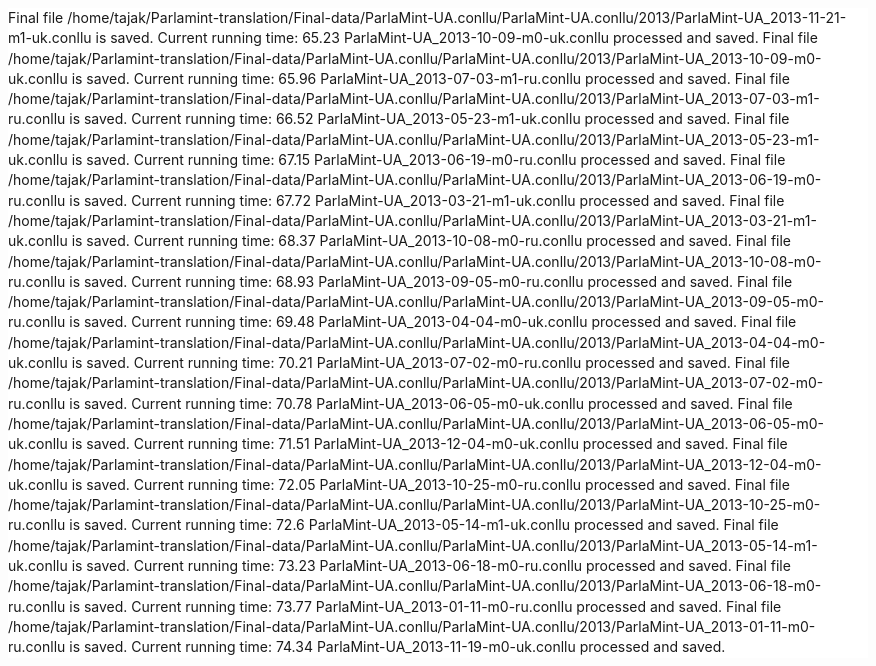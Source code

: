 Final file /home/tajak/Parlamint-translation/Final-data/ParlaMint-UA.conllu/ParlaMint-UA.conllu/2013/ParlaMint-UA_2013-11-21-m1-uk.conllu is saved.
Current running time: 65.23
ParlaMint-UA_2013-10-09-m0-uk.conllu processed and saved.
Final file /home/tajak/Parlamint-translation/Final-data/ParlaMint-UA.conllu/ParlaMint-UA.conllu/2013/ParlaMint-UA_2013-10-09-m0-uk.conllu is saved.
Current running time: 65.96
ParlaMint-UA_2013-07-03-m1-ru.conllu processed and saved.
Final file /home/tajak/Parlamint-translation/Final-data/ParlaMint-UA.conllu/ParlaMint-UA.conllu/2013/ParlaMint-UA_2013-07-03-m1-ru.conllu is saved.
Current running time: 66.52
ParlaMint-UA_2013-05-23-m1-uk.conllu processed and saved.
Final file /home/tajak/Parlamint-translation/Final-data/ParlaMint-UA.conllu/ParlaMint-UA.conllu/2013/ParlaMint-UA_2013-05-23-m1-uk.conllu is saved.
Current running time: 67.15
ParlaMint-UA_2013-06-19-m0-ru.conllu processed and saved.
Final file /home/tajak/Parlamint-translation/Final-data/ParlaMint-UA.conllu/ParlaMint-UA.conllu/2013/ParlaMint-UA_2013-06-19-m0-ru.conllu is saved.
Current running time: 67.72
ParlaMint-UA_2013-03-21-m1-uk.conllu processed and saved.
Final file /home/tajak/Parlamint-translation/Final-data/ParlaMint-UA.conllu/ParlaMint-UA.conllu/2013/ParlaMint-UA_2013-03-21-m1-uk.conllu is saved.
Current running time: 68.37
ParlaMint-UA_2013-10-08-m0-ru.conllu processed and saved.
Final file /home/tajak/Parlamint-translation/Final-data/ParlaMint-UA.conllu/ParlaMint-UA.conllu/2013/ParlaMint-UA_2013-10-08-m0-ru.conllu is saved.
Current running time: 68.93
ParlaMint-UA_2013-09-05-m0-ru.conllu processed and saved.
Final file /home/tajak/Parlamint-translation/Final-data/ParlaMint-UA.conllu/ParlaMint-UA.conllu/2013/ParlaMint-UA_2013-09-05-m0-ru.conllu is saved.
Current running time: 69.48
ParlaMint-UA_2013-04-04-m0-uk.conllu processed and saved.
Final file /home/tajak/Parlamint-translation/Final-data/ParlaMint-UA.conllu/ParlaMint-UA.conllu/2013/ParlaMint-UA_2013-04-04-m0-uk.conllu is saved.
Current running time: 70.21
ParlaMint-UA_2013-07-02-m0-ru.conllu processed and saved.
Final file /home/tajak/Parlamint-translation/Final-data/ParlaMint-UA.conllu/ParlaMint-UA.conllu/2013/ParlaMint-UA_2013-07-02-m0-ru.conllu is saved.
Current running time: 70.78
ParlaMint-UA_2013-06-05-m0-uk.conllu processed and saved.
Final file /home/tajak/Parlamint-translation/Final-data/ParlaMint-UA.conllu/ParlaMint-UA.conllu/2013/ParlaMint-UA_2013-06-05-m0-uk.conllu is saved.
Current running time: 71.51
ParlaMint-UA_2013-12-04-m0-uk.conllu processed and saved.
Final file /home/tajak/Parlamint-translation/Final-data/ParlaMint-UA.conllu/ParlaMint-UA.conllu/2013/ParlaMint-UA_2013-12-04-m0-uk.conllu is saved.
Current running time: 72.05
ParlaMint-UA_2013-10-25-m0-ru.conllu processed and saved.
Final file /home/tajak/Parlamint-translation/Final-data/ParlaMint-UA.conllu/ParlaMint-UA.conllu/2013/ParlaMint-UA_2013-10-25-m0-ru.conllu is saved.
Current running time: 72.6
ParlaMint-UA_2013-05-14-m1-uk.conllu processed and saved.
Final file /home/tajak/Parlamint-translation/Final-data/ParlaMint-UA.conllu/ParlaMint-UA.conllu/2013/ParlaMint-UA_2013-05-14-m1-uk.conllu is saved.
Current running time: 73.23
ParlaMint-UA_2013-06-18-m0-ru.conllu processed and saved.
Final file /home/tajak/Parlamint-translation/Final-data/ParlaMint-UA.conllu/ParlaMint-UA.conllu/2013/ParlaMint-UA_2013-06-18-m0-ru.conllu is saved.
Current running time: 73.77
ParlaMint-UA_2013-01-11-m0-ru.conllu processed and saved.
Final file /home/tajak/Parlamint-translation/Final-data/ParlaMint-UA.conllu/ParlaMint-UA.conllu/2013/ParlaMint-UA_2013-01-11-m0-ru.conllu is saved.
Current running time: 74.34
ParlaMint-UA_2013-11-19-m0-uk.conllu processed and saved.
